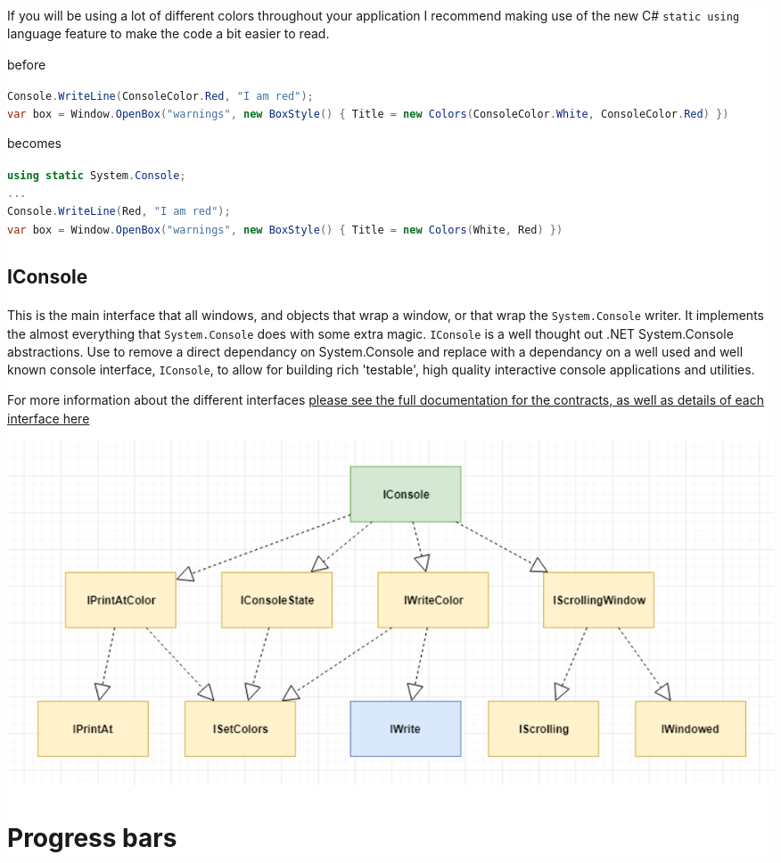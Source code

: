 If you will be using a lot of different colors throughout your application I recommend making use of the new C# `static using` language feature to make the code a bit easier to read.

before
```csharp
Console.WriteLine(ConsoleColor.Red, "I am red"); 
var box = Window.OpenBox("warnings", new BoxStyle() { Title = new Colors(ConsoleColor.White, ConsoleColor.Red) })
```
becomes
```csharp
using static System.Console;
...
Console.WriteLine(Red, "I am red"); 
var box = Window.OpenBox("warnings", new BoxStyle() { Title = new Colors(White, Red) })
```

## IConsole

This is the main interface that all windows, and objects that wrap a window, or that wrap the `System.Console` writer. It implements the almost everything that `System.Console` does with some extra magic. `IConsole` is a well thought out .NET System.Console abstractions. Use to remove a direct dependancy on System.Console and replace with a dependancy on a well used and well known console interface, `IConsole`, to allow for building rich 'testable', high quality interactive console applications and utilities.

For more information about the different interfaces [please see the full documentation for the contracts, as well as details of each interface here](docs/iconsole.md)

<img src='docs/img/iconsole.png' align='center' />



# Progress bars

